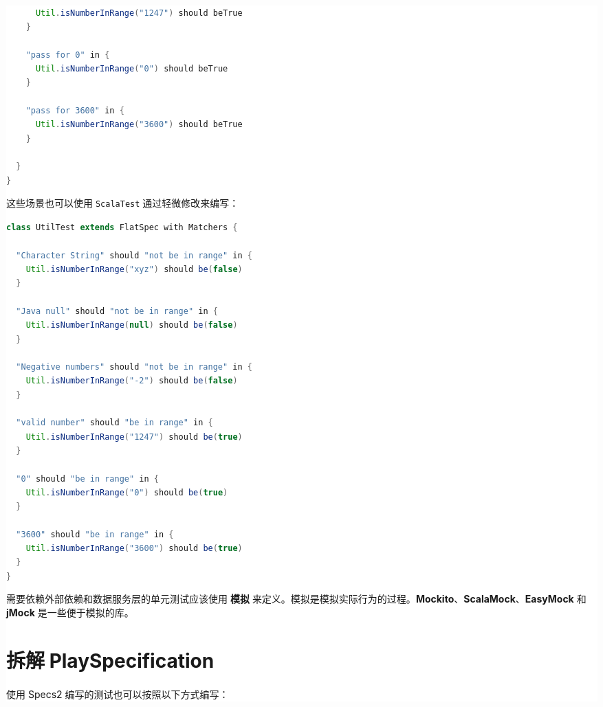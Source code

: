 ```java
      Util.isNumberInRange("1247") should beTrue
    }

    "pass for 0" in {
      Util.isNumberInRange("0") should beTrue
    }

    "pass for 3600" in {
      Util.isNumberInRange("3600") should beTrue
    }

  }
}
```

这些场景也可以使用 `ScalaTest` 通过轻微修改来编写：

```java
class UtilTest extends FlatSpec with Matchers {

  "Character String" should "not be in range" in {
    Util.isNumberInRange("xyz") should be(false)
  }

  "Java null" should "not be in range" in {
    Util.isNumberInRange(null) should be(false)
  }

  "Negative numbers" should "not be in range" in {
    Util.isNumberInRange("-2") should be(false)
  }

  "valid number" should "be in range" in {
    Util.isNumberInRange("1247") should be(true)
  }

  "0" should "be in range" in {
    Util.isNumberInRange("0") should be(true)
  }

  "3600" should "be in range" in {
    Util.isNumberInRange("3600") should be(true)
  }
}
```

需要依赖外部依赖和数据服务层的单元测试应该使用 **模拟** 来定义。模拟是模拟实际行为的过程。**Mockito**、**ScalaMock**、**EasyMock** 和 **jMock** 是一些便于模拟的库。

# 拆解 PlaySpecification

使用 Specs2 编写的测试也可以按照以下方式编写：
